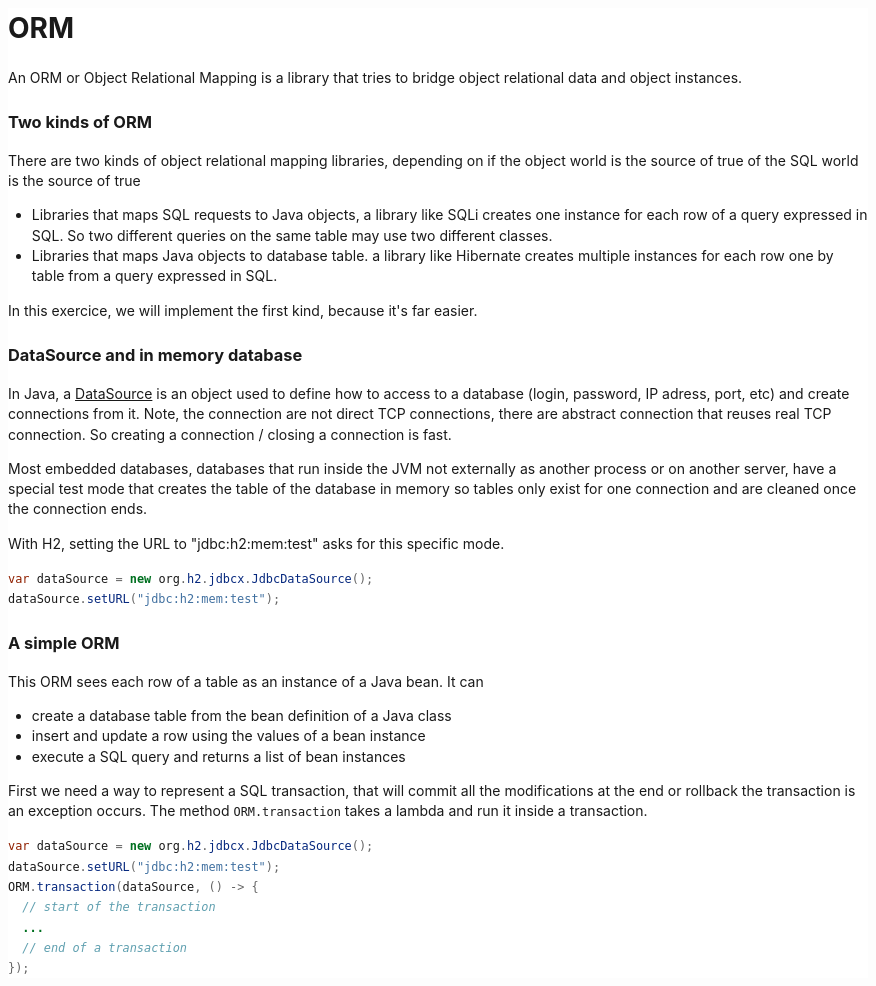 # ORM

An ORM or Object Relational Mapping is a library that tries to bridge object relational data and
object instances.

### Two kinds of ORM

There are two kinds of object relational mapping libraries, depending on if the object world
is the source of true of the SQL world is the source of true
- Libraries that maps SQL requests to Java objects,
  a library like SQLi creates one instance for each row of a query expressed in SQL.
  So two different queries on the same table may use two different classes.
- Libraries that maps Java objects to database table.
  a library like Hibernate creates multiple instances for each row one by table from a query expressed in SQL.

In this exercice, we will implement the first kind, because it's far easier.

### DataSource and in memory database

In Java, a [DataSource](../JDBC.md#datasource-connection-and-transaction)
is an object used to define how to access to a database (login, password, IP adress, port, etc)
and create connections from it. Note, the connection are not direct TCP connections, there are abstract connection
that reuses real TCP connection. So creating a connection / closing a connection is fast.

Most embedded databases, databases that run inside the JVM not externally as another process or on another server,
have a special test mode that creates the table of the database in memory so tables only exist for one
connection and are cleaned once the connection ends.

With H2, setting the URL to "jdbc:h2:mem:test" asks for this specific mode.

```java
var dataSource = new org.h2.jdbcx.JdbcDataSource();
dataSource.setURL("jdbc:h2:mem:test");
```

### A simple ORM

This ORM sees each row of a table as an instance of a Java bean.
It can
- create a database table from the bean definition of a Java class
- insert and update a row using the values of a bean instance
- execute a SQL query and returns a list of bean instances

First we need a way to represent a SQL transaction, that will commit all the modifications at the end
or rollback the transaction is an exception occurs. The method `ORM.transaction` takes a lambda
and run it inside a transaction.

```java
var dataSource = new org.h2.jdbcx.JdbcDataSource();
dataSource.setURL("jdbc:h2:mem:test");
ORM.transaction(dataSource, () -> {
  // start of the transaction
  ...
  // end of a transaction  
});
```
